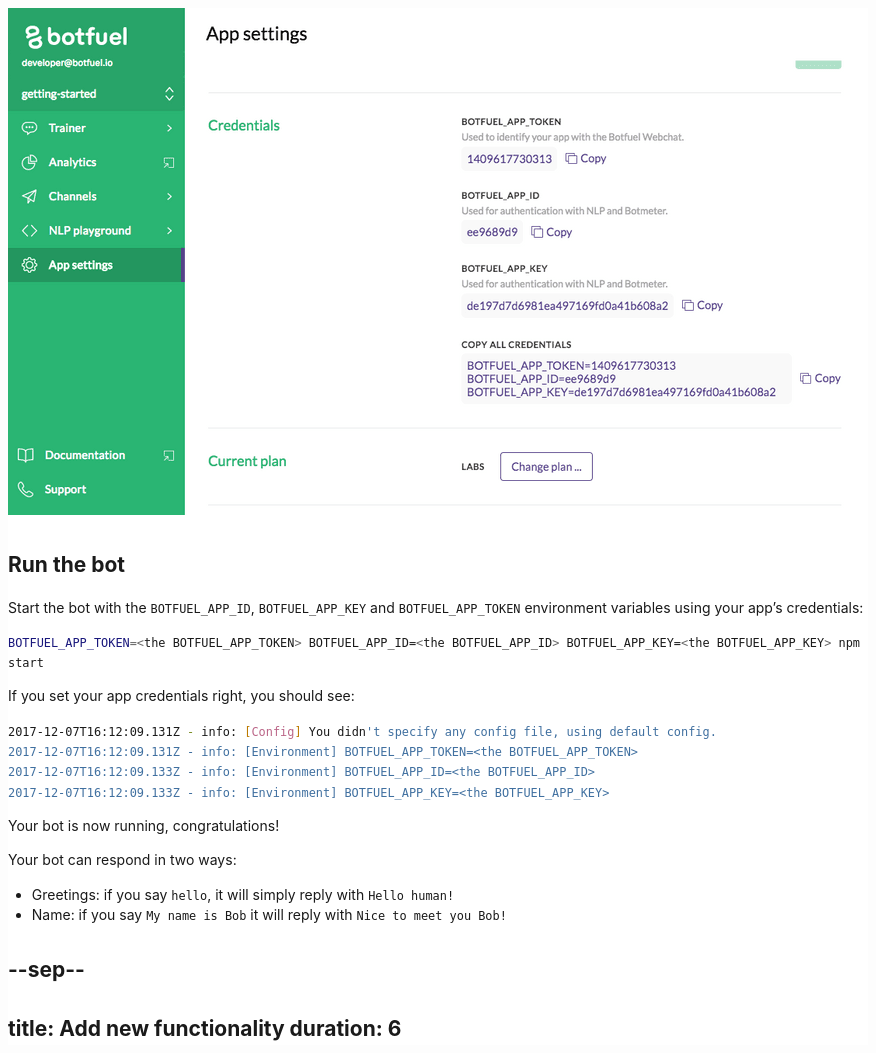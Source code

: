 ![Credentials](https://github.com/Botfuel/tutorials/raw/master/getting-started/images/getting_started-credentials.png "Credentials")

## Run the bot

Start the bot with the `BOTFUEL_APP_ID`, `BOTFUEL_APP_KEY` and `BOTFUEL_APP_TOKEN` environment variables using your app’s credentials:

```bash
BOTFUEL_APP_TOKEN=<the BOTFUEL_APP_TOKEN> BOTFUEL_APP_ID=<the BOTFUEL_APP_ID> BOTFUEL_APP_KEY=<the BOTFUEL_APP_KEY> npm start
```

If you set your app credentials right, you should see:

```bash
2017-12-07T16:12:09.131Z - info: [Config] You didn't specify any config file, using default config.
2017-12-07T16:12:09.131Z - info: [Environment] BOTFUEL_APP_TOKEN=<the BOTFUEL_APP_TOKEN>
2017-12-07T16:12:09.133Z - info: [Environment] BOTFUEL_APP_ID=<the BOTFUEL_APP_ID>
2017-12-07T16:12:09.133Z - info: [Environment] BOTFUEL_APP_KEY=<the BOTFUEL_APP_KEY>
```

Your bot is now running, congratulations!

Your bot can respond in two ways:

* Greetings: if you say `hello`, it will simply reply with `Hello human!`
* Name: if you say `My name is Bob` it will reply with `Nice to meet you Bob!`

--sep--
---
title: Add new functionality
duration: 6
---

